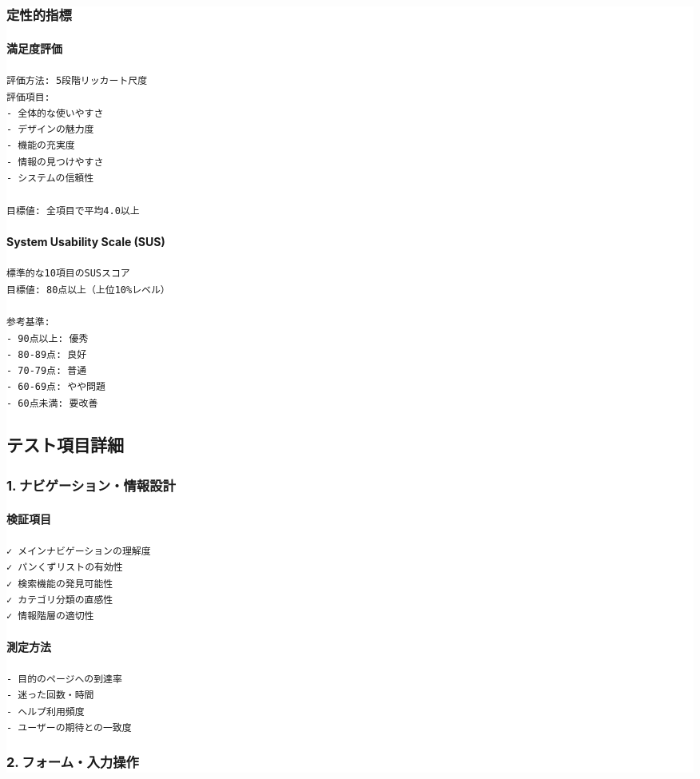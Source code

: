 ### 定性的指標

#### 満足度評価
```
評価方法: 5段階リッカート尺度
評価項目:
- 全体的な使いやすさ
- デザインの魅力度
- 機能の充実度
- 情報の見つけやすさ
- システムの信頼性

目標値: 全項目で平均4.0以上
```

#### System Usability Scale (SUS)
```
標準的な10項目のSUSスコア
目標値: 80点以上（上位10%レベル）

参考基準:
- 90点以上: 優秀
- 80-89点: 良好
- 70-79点: 普通
- 60-69点: やや問題
- 60点未満: 要改善
```

## テスト項目詳細

### 1. ナビゲーション・情報設計

#### 検証項目
```
✓ メインナビゲーションの理解度
✓ パンくずリストの有効性
✓ 検索機能の発見可能性
✓ カテゴリ分類の直感性
✓ 情報階層の適切性
```

#### 測定方法
```
- 目的のページへの到達率
- 迷った回数・時間
- ヘルプ利用頻度
- ユーザーの期待との一致度
```

### 2. フォーム・入力操作
